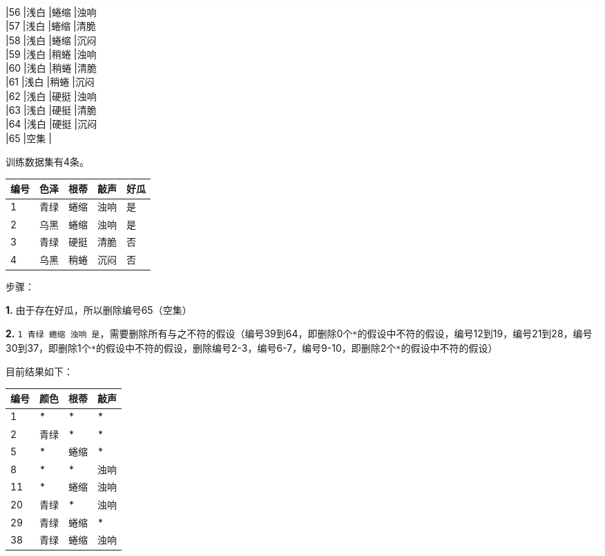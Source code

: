 |56	|浅白	|蜷缩	|浊响		
|57	|浅白	|蜷缩	|清脆		
|58	|浅白	|蜷缩	|沉闷		
|59	|浅白	|稍蜷	|浊响		
|60	|浅白	|稍蜷	|清脆		
|61	|浅白	|稍蜷	|沉闷		
|62	|浅白	|硬挺	|浊响		
|63	|浅白	|硬挺	|清脆		
|64	|浅白	|硬挺	|沉闷		
|65	|空集	|	


训练数据集有4条。

编号|色泽|根蒂|敲声|好瓜
--|--|--|--|--
1|青绿|蜷缩|浊响|是
2|乌黑|蜷缩|浊响|是
3|青绿|硬挺|清脆|否
4|乌黑|稍蜷|沉闷|否



步骤：

**1.** 由于存在好瓜，所以删除编号65（空集）

**2.** `1 青绿 蜷缩 浊响 是`，需要删除所有与之不符的假设（编号39到64，即删除0个`*`的假设中不符的假设，编号12到19，编号21到28，编号30到37，即删除1个`*`的假设中不符的假设，删除编号2-3，编号6-7，编号9-10，即删除2个`*`的假设中不符的假设）

目前结果如下：

编号|颜色|根蒂|	敲声
---|----|----|--
|1 |*   | *	 |*
|2 |青绿 |*  |	*
|5 |*   |蜷缩|	*
|8 |*   |*	 |浊响
|11|*   |蜷缩|	浊响
|20|青绿|*	 | 浊响
|29|青绿|蜷缩|	*
|38|青绿|蜷缩|	浊响
